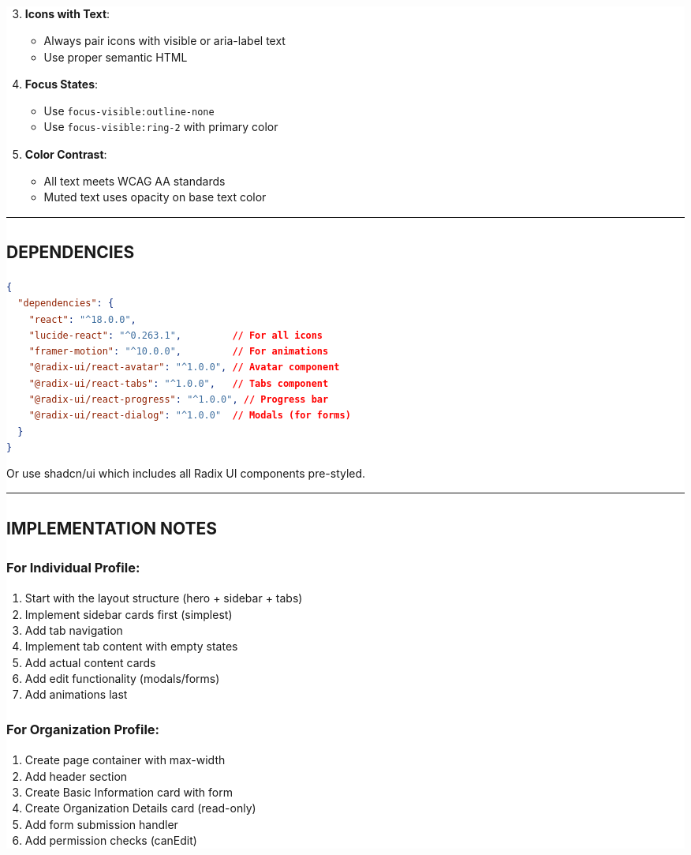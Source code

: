 3. **Icons with Text**:
   - Always pair icons with visible or aria-label text
   - Use proper semantic HTML

4. **Focus States**:
   - Use `focus-visible:outline-none`
   - Use `focus-visible:ring-2` with primary color

5. **Color Contrast**:
   - All text meets WCAG AA standards
   - Muted text uses opacity on base text color

---

## DEPENDENCIES

```json
{
  "dependencies": {
    "react": "^18.0.0",
    "lucide-react": "^0.263.1",         // For all icons
    "framer-motion": "^10.0.0",         // For animations
    "@radix-ui/react-avatar": "^1.0.0", // Avatar component
    "@radix-ui/react-tabs": "^1.0.0",   // Tabs component
    "@radix-ui/react-progress": "^1.0.0", // Progress bar
    "@radix-ui/react-dialog": "^1.0.0"  // Modals (for forms)
  }
}
```

Or use shadcn/ui which includes all Radix UI components pre-styled.

---

## IMPLEMENTATION NOTES

### For Individual Profile:

1. Start with the layout structure (hero + sidebar + tabs)
2. Implement sidebar cards first (simplest)
3. Add tab navigation
4. Implement tab content with empty states
5. Add actual content cards
6. Add edit functionality (modals/forms)
7. Add animations last

### For Organization Profile:

1. Create page container with max-width
2. Add header section
3. Create Basic Information card with form
4. Create Organization Details card (read-only)
5. Add form submission handler
6. Add permission checks (canEdit)
